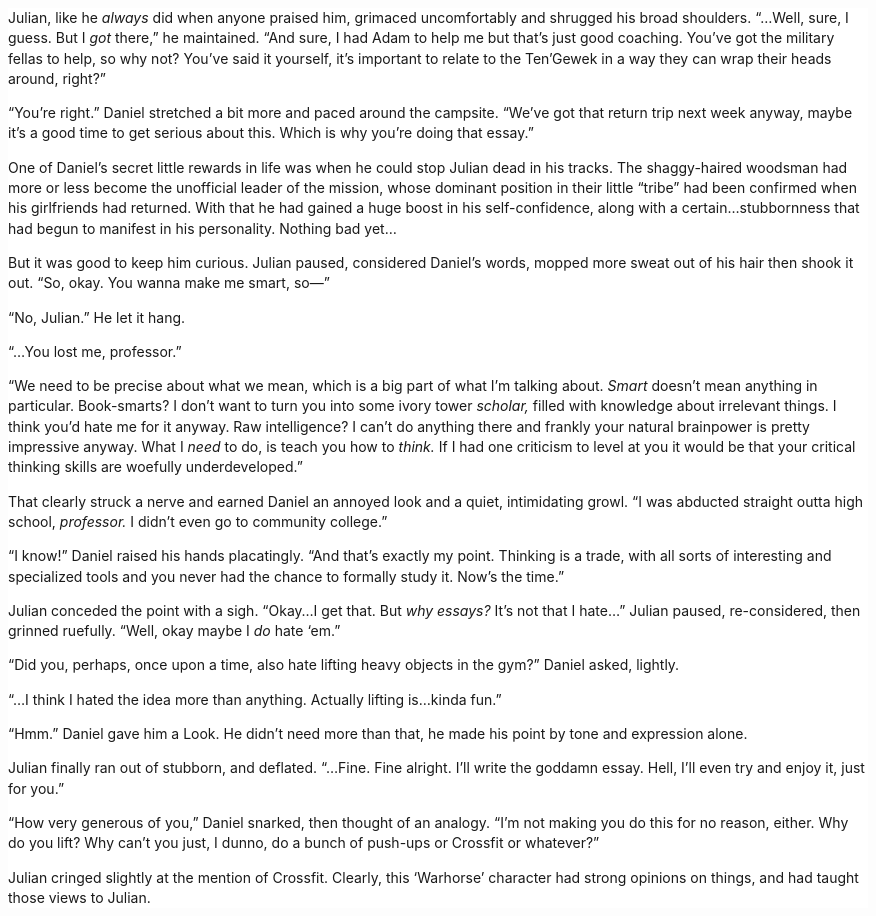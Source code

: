Julian, like he _always_ did when anyone praised him, grimaced uncomfortably and shrugged his broad shoulders. “…Well, sure, I guess. But I _got_ there,” he maintained. “And sure, I had Adam to help me but that’s just good coaching. You’ve got the military fellas to help, so why not? You’ve said it yourself, it’s important to relate to the Ten’Gewek in a way they can wrap their heads around, right?”

“You’re right.” Daniel stretched a bit more and paced around the campsite. “We’ve got that return trip next week anyway, maybe it’s a good time to get serious about this. Which is why you’re doing that essay.”

One of Daniel’s secret little rewards in life was when he could stop Julian dead in his tracks. The shaggy-haired woodsman had more or less become the unofficial leader of the mission, whose dominant position in their little “tribe” had been confirmed when his girlfriends had returned. With that he had gained a huge boost in his self-confidence, along with a certain…stubbornness that had begun to manifest in his personality. Nothing bad yet…

But it was good to keep him curious. Julian paused, considered Daniel’s words, mopped more sweat out of his hair then shook it out. “So, okay. You wanna make me smart, so—”

“No, Julian.” He let it hang.

“…You lost me, professor.”

“We need to be precise about what we mean, which is a big part of what I’m talking about. _Smart_ doesn’t mean anything in particular. Book-smarts? I don’t want to turn you into some ivory tower _scholar,_ filled with knowledge about irrelevant things. I think you’d hate me for it anyway. Raw intelligence? I can’t do anything there and frankly your natural brainpower is pretty impressive anyway. What I _need_ to do, is teach you how to _think._ If I had one criticism to level at you it would be that your critical thinking skills are woefully underdeveloped.”

That clearly struck a nerve and earned Daniel an annoyed look and a quiet, intimidating growl. “I was abducted straight outta high school, _professor._ I didn’t even go to community college.”

“I know!” Daniel raised his hands placatingly. “And that’s exactly my point. Thinking is a trade, with all sorts of interesting and specialized tools and you never had the chance to formally study it. Now’s the time.”

Julian conceded the point with a sigh. “Okay…I get that. But _why essays?_ It’s not that I hate…” Julian paused, re-considered, then grinned ruefully. “Well, okay maybe I _do_ hate ‘em.”

“Did you, perhaps, once upon a time, also hate lifting heavy objects in the gym?” Daniel asked, lightly.

“…I think I hated the idea more than anything. Actually lifting is…kinda fun.”

“Hmm.” Daniel gave him a Look. He didn’t need more than that, he made his point by tone and expression alone.

Julian finally ran out of stubborn, and deflated. “…Fine. Fine alright. I’ll write the goddamn essay. Hell, I’ll even try and enjoy it, just for you.”

“How very generous of you,” Daniel snarked, then thought of an analogy. “I’m not making you do this for no reason, either. Why do you lift? Why can’t you just, I dunno, do a bunch of push-ups or Crossfit or whatever?”

Julian cringed slightly at the mention of Crossfit. Clearly, this ‘Warhorse’ character had strong opinions on things, and had taught those views to Julian.
